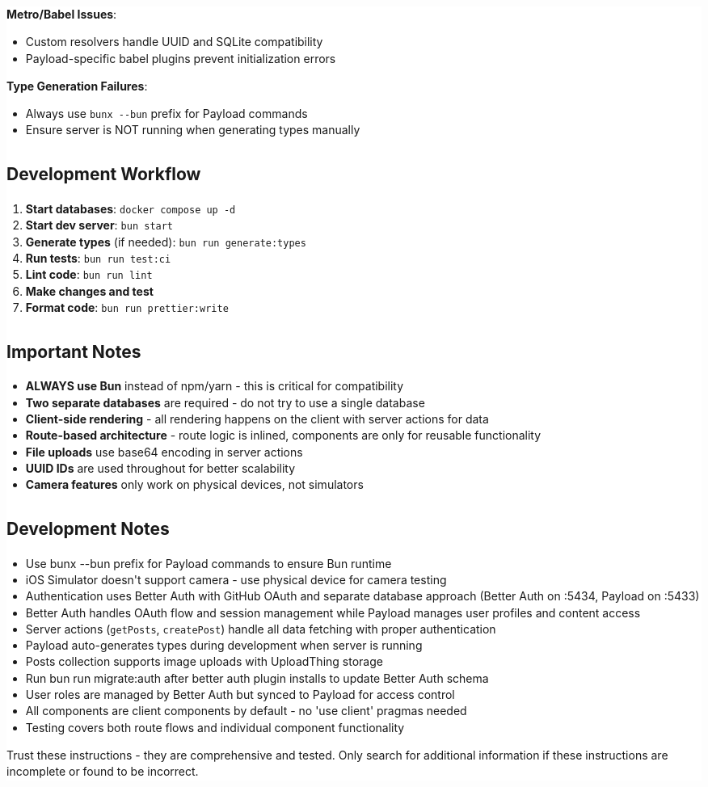 **Metro/Babel Issues**:

- Custom resolvers handle UUID and SQLite compatibility
- Payload-specific babel plugins prevent initialization errors

**Type Generation Failures**:

- Always use `bunx --bun` prefix for Payload commands
- Ensure server is NOT running when generating types manually

## Development Workflow

1. **Start databases**: `docker compose up -d`
2. **Start dev server**: `bun start`
3. **Generate types** (if needed): `bun run generate:types`
4. **Run tests**: `bun run test:ci`
5. **Lint code**: `bun run lint`
6. **Make changes and test**
7. **Format code**: `bun run prettier:write`

## Important Notes

- **ALWAYS use Bun** instead of npm/yarn - this is critical for compatibility
- **Two separate databases** are required - do not try to use a single database
- **Client-side rendering** - all rendering happens on the client with server actions for data
- **Route-based architecture** - route logic is inlined, components are only for reusable functionality
- **File uploads** use base64 encoding in server actions
- **UUID IDs** are used throughout for better scalability
- **Camera features** only work on physical devices, not simulators

## Development Notes

- Use bunx --bun prefix for Payload commands to ensure Bun runtime
- iOS Simulator doesn't support camera - use physical device for camera testing
- Authentication uses Better Auth with GitHub OAuth and separate database approach (Better Auth on :5434, Payload on :5433)
- Better Auth handles OAuth flow and session management while Payload manages user profiles and content access
- Server actions (`getPosts`, `createPost`) handle all data fetching with proper authentication
- Payload auto-generates types during development when server is running
- Posts collection supports image uploads with UploadThing storage
- Run bun run migrate:auth after better auth plugin installs to update Better Auth schema
- User roles are managed by Better Auth but synced to Payload for access control
- All components are client components by default - no 'use client' pragmas needed
- Testing covers both route flows and individual component functionality

Trust these instructions - they are comprehensive and tested. Only search for additional information if these instructions are incomplete or found to be incorrect.
